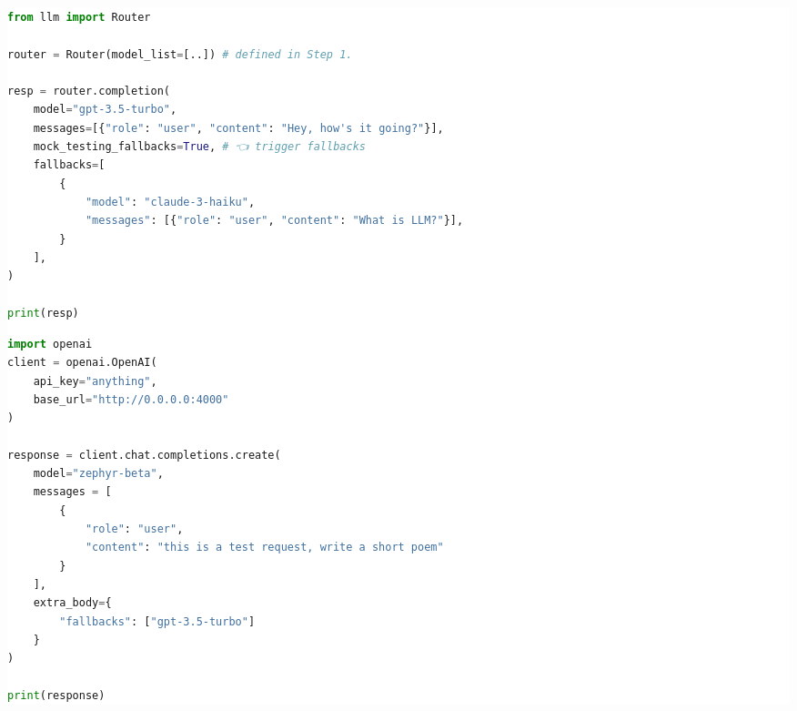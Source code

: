 <Tabs>
<TabItem value="sdk" label="SDK">

```python
from llm import Router

router = Router(model_list=[..]) # defined in Step 1.

resp = router.completion(
    model="gpt-3.5-turbo",
    messages=[{"role": "user", "content": "Hey, how's it going?"}],
    mock_testing_fallbacks=True, # 👈 trigger fallbacks
    fallbacks=[
        {
            "model": "claude-3-haiku",
            "messages": [{"role": "user", "content": "What is LLM?"}],
        }
    ],
)

print(resp)
```

</TabItem>
<TabItem value="proxy" label="PROXY">

<Tabs>
<TabItem value="openai" label="OpenAI Python v1.0.0+">

```python
import openai
client = openai.OpenAI(
    api_key="anything",
    base_url="http://0.0.0.0:4000"
)

response = client.chat.completions.create(
    model="zephyr-beta",
    messages = [
        {
            "role": "user",
            "content": "this is a test request, write a short poem"
        }
    ],
    extra_body={
        "fallbacks": ["gpt-3.5-turbo"]
    }
)

print(response)
```
</TabItem>

<TabItem value="Curl" label="Curl Request">
